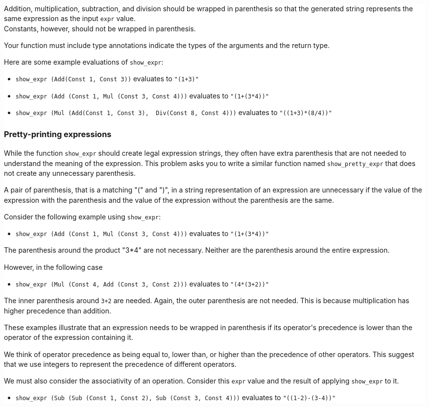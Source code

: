Addition, multiplication, subtraction, and division
should be wrapped in parenthesis so that the generated string
represents the same expression as the input ``expr`` value.  
Constants, however, should not be wrapped in parenthesis.

Your function must include type annotations indicate the types of the
arguments and the return type.

Here are some example evaluations of ``show_expr``:
+ ``show_expr (Add(Const 1, Const 3))`` evaluates to ``"(1+3)"``

+ ``show_expr (Add (Const 1, Mul (Const 3, Const 4)))`` evaluates to ``"(1+(3*4))"``

+ ``show_expr (Mul (Add(Const 1, Const 3),  Div(Const 8, Const 4)))`` evaluates to ``"((1+3)*(8/4))"``


### Pretty-printing expressions

While the function ``show_expr`` should create legal expression
strings, they often have extra parenthesis that are not needed to
understand the meaning of the expression.  This
problem asks you to write a similar function named
``show_pretty_expr`` that does not create any unnecessary parenthesis.

A pair of parenthesis, that is a matching "(" and ")", in 
a string representation of an expression are unnecessary if the value
of the expression with the parenthesis and the value of the expression
without the parenthesis are the same.

Consider the following example using ``show_expr``:
+ ``show_expr (Add (Const 1, Mul (Const 3, Const 4)))`` 
  evaluates to ``"(1+(3*4))"``

The parenthesis around the product "3*4" are not necessary.  Neither
are the parenthesis around the entire expression.

However, in the following case
+ ``show_expr (Mul (Const 4, Add (Const 3, Const 2)))`` 
  evaluates to ``"(4*(3+2))"``

The inner parenthesis around ``3+2`` are needed.  Again, the outer
parenthesis are not needed.  This is because multiplication has higher
precedence than addition.

These examples illustrate that an expression needs to be wrapped
in parenthesis if its operator's precedence is lower than the
operator of the expression containing it.

We think of operator precedence as being equal to, lower than,
or higher than the precedence of other operators.  This suggest that
we use integers to represent the precedence of different operators.

We must also consider the associativity of an operation. Consider this
``expr`` value and the result of applying ``show_expr`` to it.

+ ``show_expr (Sub (Sub (Const 1, Const 2), Sub (Const 3, Const 4)))`` 
  evaluates to ``"((1-2)-(3-4))"``
